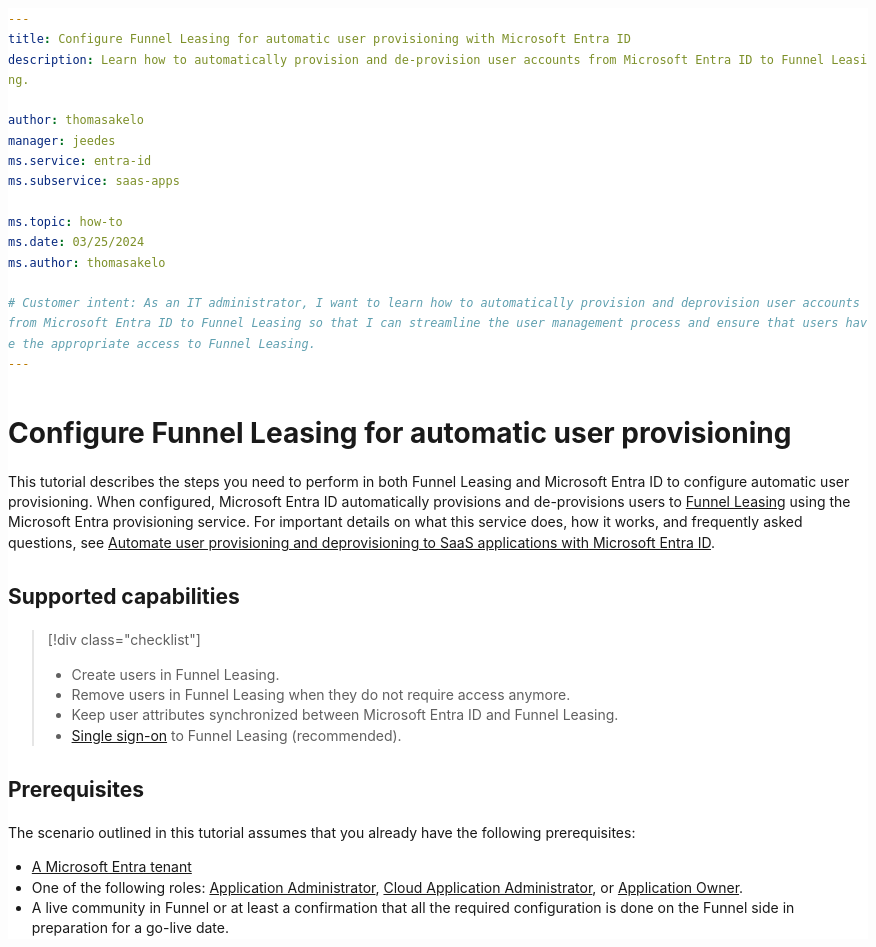 ```yaml
---
title: Configure Funnel Leasing for automatic user provisioning with Microsoft Entra ID
description: Learn how to automatically provision and de-provision user accounts from Microsoft Entra ID to Funnel Leasing.

author: thomasakelo
manager: jeedes
ms.service: entra-id
ms.subservice: saas-apps

ms.topic: how-to
ms.date: 03/25/2024
ms.author: thomasakelo

# Customer intent: As an IT administrator, I want to learn how to automatically provision and deprovision user accounts from Microsoft Entra ID to Funnel Leasing so that I can streamline the user management process and ensure that users have the appropriate access to Funnel Leasing.
---
```


# Configure Funnel Leasing for automatic user provisioning

This tutorial describes the steps you need to perform in both Funnel Leasing and Microsoft Entra ID to configure automatic user provisioning. When configured, Microsoft Entra ID automatically provisions and de-provisions users to [Funnel Leasing](https://funnelleasing.com) using the Microsoft Entra provisioning service. For important details on what this service does, how it works, and frequently asked questions, see [Automate user provisioning and deprovisioning to SaaS applications with Microsoft Entra ID](~/identity/app-provisioning/user-provisioning.md). 


## Supported capabilities
> [!div class="checklist"]
> * Create users in Funnel Leasing.
> * Remove users in Funnel Leasing when they do not require access anymore.
> * Keep user attributes synchronized between Microsoft Entra ID and Funnel Leasing.
> * [Single sign-on](~/identity/enterprise-apps/add-application-portal-setup-oidc-sso.md) to Funnel Leasing (recommended).

## Prerequisites

The scenario outlined in this tutorial assumes that you already have the following prerequisites:

* [A Microsoft Entra tenant](~/identity-platform/quickstart-create-new-tenant.md) 
* One of the following roles: [Application Administrator](/entra/identity/role-based-access-control/permissions-reference#application-administrator), [Cloud Application Administrator](/entra/identity/role-based-access-control/permissions-reference#cloud-application-administrator), or [Application Owner](/entra/fundamentals/users-default-permissions#owned-enterprise-applications).
* A live community in Funnel or at least a confirmation that all the required configuration is done on the Funnel side in preparation for a go-live date.

